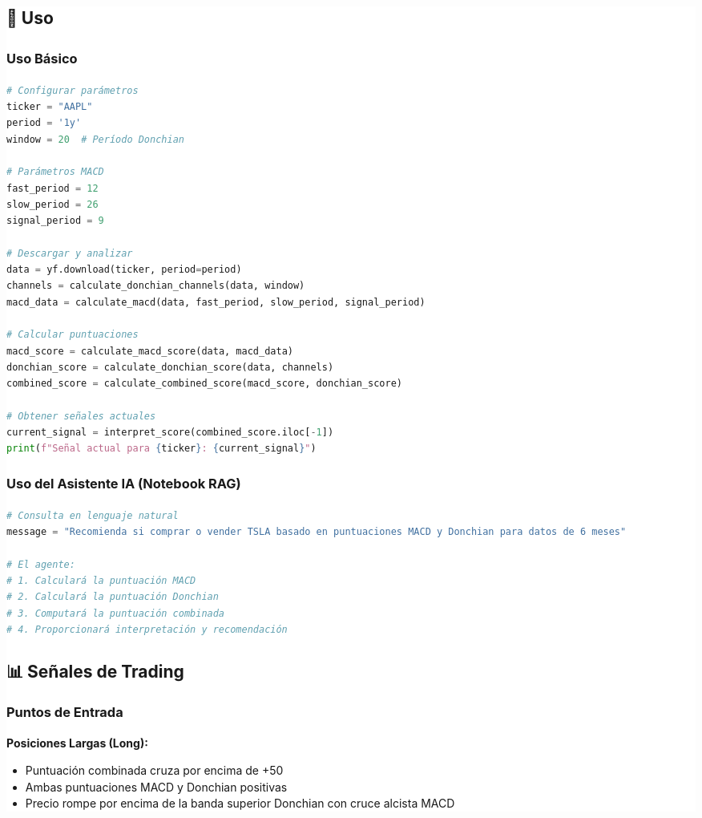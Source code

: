 ## 🚀 Uso

### Uso Básico

```python
# Configurar parámetros
ticker = "AAPL"
period = '1y'
window = 20  # Período Donchian

# Parámetros MACD
fast_period = 12
slow_period = 26
signal_period = 9

# Descargar y analizar
data = yf.download(ticker, period=period)
channels = calculate_donchian_channels(data, window)
macd_data = calculate_macd(data, fast_period, slow_period, signal_period)

# Calcular puntuaciones
macd_score = calculate_macd_score(data, macd_data)
donchian_score = calculate_donchian_score(data, channels)
combined_score = calculate_combined_score(macd_score, donchian_score)

# Obtener señales actuales
current_signal = interpret_score(combined_score.iloc[-1])
print(f"Señal actual para {ticker}: {current_signal}")
```

### Uso del Asistente IA (Notebook RAG)

```python
# Consulta en lenguaje natural
message = "Recomienda si comprar o vender TSLA basado en puntuaciones MACD y Donchian para datos de 6 meses"

# El agente:
# 1. Calculará la puntuación MACD
# 2. Calculará la puntuación Donchian  
# 3. Computará la puntuación combinada
# 4. Proporcionará interpretación y recomendación
```

## 📊 Señales de Trading

### Puntos de Entrada

**Posiciones Largas (Long):**
- Puntuación combinada cruza por encima de +50
- Ambas puntuaciones MACD y Donchian positivas
- Precio rompe por encima de la banda superior Donchian con cruce alcista MACD
